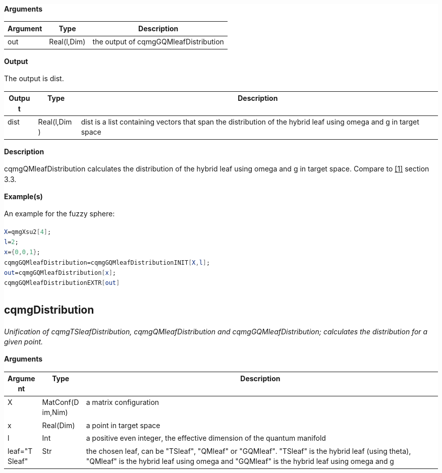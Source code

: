 
**Arguments**

| Argument | Type | Description |
| --- | --- | --- |
| out | Real(l,Dim) | the output of cqmgGQMleafDistribution |

**Output**

The output is dist.

| Output | Type | Description |
| --- | --- | --- |
| dist | Real(l,Dim) | dist is a list containing vectors that span the distribution of the hybrid leaf using omega and g in target space |


**Description**

cqmgQMleafDistribution calculates the distribution of the hybrid leaf using omega and g in target space.
Compare to [[1]](https://arxiv.org/abs/2301.10206) section 3.3.

**Example(s)**

An example for the fuzzy sphere:
```mathematica
X=qmgXsu2[4];
l=2;
x={0,0,1};
cqmgGQMleafDistribution=cqmgGQMleafDistributionINIT[X,l];
out=cqmgGQMleafDistribution[x];
cqmgGQMleafDistributionEXTR[out]
```














## cqmgDistribution
_Unification of cqmgTSleafDistribution, cqmgQMleafDistribution and cqmgGQMleafDistribution; calculates the distribution for a given point._

**Arguments**

| Argument | Type | Description |
| --- | --- | --- |
| X | MatConf(Dim,Nim) | a matrix configuration |
| x | Real(Dim) | a point in target space |
| l | Int | a positive even integer, the effective dimension of the quantum manifold |
| leaf="TSleaf" | Str | the chosen leaf, can be "TSleaf", "QMleaf" or "GQMleaf". "TSleaf" is the hybrid leaf (using theta), "QMleaf" is the hybrid leaf using omega and "GQMleaf" is the hybrid leaf using omega and g |
